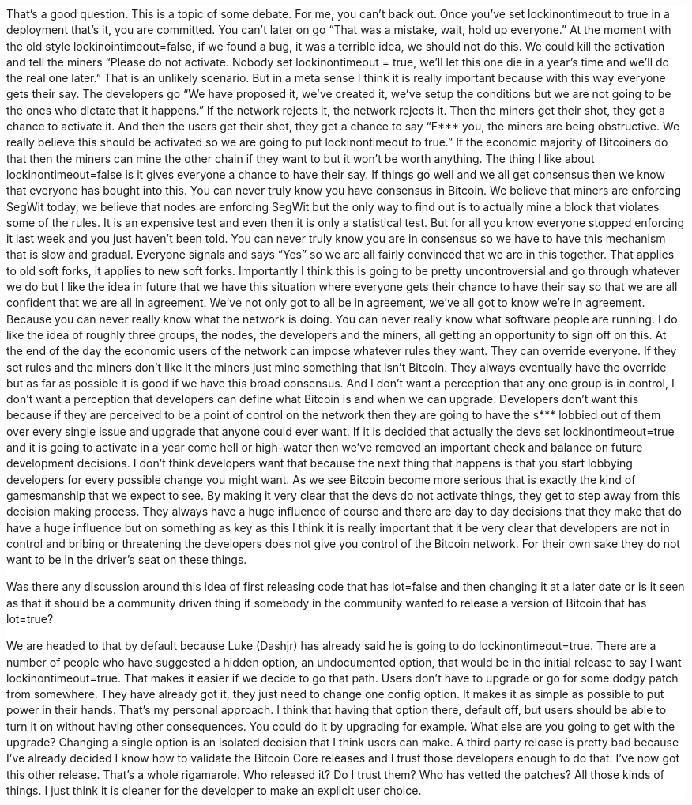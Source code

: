 That’s a good question. This is a topic of some debate. For me, you can’t back out. Once you’ve set lockinontimeout to true in a deployment that’s it, you are committed. You can’t later on go “That was a mistake, wait, hold up everyone.” At the moment with the old style lockinointimeout=false, if we found a bug, it was a terrible idea, we should not do this. We could kill the activation and tell the miners “Please do not activate. Nobody set lockinontimeout = true, we’ll let this one die in a year’s time and we’ll do the real one later.” That is an unlikely scenario. But in a meta sense I think it is really important because with this way everyone gets their say. The developers go “We have proposed it, we’ve created it, we’ve setup the conditions but we are not going to be the ones who dictate that it happens.” If the network rejects it, the network rejects it. Then the miners get their shot, they get a chance to activate it. And then the users get their shot, they get a chance to say “F\*\*\* you, the miners are being obstructive. We really believe this should be activated so we are going to put lockinontimeout to true.” If the economic majority of Bitcoiners do that then the miners can mine the other chain if they want to but it won’t be worth anything. The thing I like about lockinontimeout=false is it gives everyone a chance to have their say. If things go well and we all get consensus then we know that everyone has bought into this. You can never truly know you have consensus in Bitcoin. We believe that miners are enforcing SegWit today, we believe that nodes are enforcing SegWit but the only way to find out is to actually mine a block that violates some of the rules. It is an expensive test and even then it is only a statistical test. But for all you know everyone stopped enforcing it last week and you just haven’t been told. You can never truly know you are in consensus so we have to have this mechanism that is slow and gradual. Everyone signals and says “Yes” so we are all fairly convinced that we are in this together. That applies to old soft forks, it applies to new soft forks. Importantly I think this is going to be pretty uncontroversial and go through whatever we do but I like the idea in future that we have this situation where everyone gets their chance to have their say so that we are all confident that we are all in agreement. We’ve not only got to all be in agreement, we’ve all got to know we’re in agreement. Because you can never really know what the network is doing. You can never really know what software people are running. I do like the idea of roughly three groups, the nodes, the developers and the miners, all getting an opportunity to sign off on this. At the end of the day the economic users of the network can impose whatever rules they want. They can override everyone. If they set rules and the miners don’t like it the miners just mine something that isn’t Bitcoin. They always eventually have the override but as far as possible it is good if we have this broad consensus. And I don’t want a perception that any one group is in control, I don’t want a perception that developers can define what Bitcoin is and when we can upgrade. Developers don’t want this because if they are perceived to be a point of control on the network then they are going to have the s\*\*\* lobbied out of them over every single issue and upgrade that anyone could ever want. If it is decided that actually the devs set lockinontimeout=true and it is going to activate in a year come hell or high-water then we’ve removed an important check and balance on future development decisions. I don’t think developers want that because the next thing that happens is that you start lobbying developers for every possible change you might want. As we see Bitcoin become more serious that is exactly the kind of gamesmanship that we expect to see. By making it very clear that the devs do not activate things, they get to step away from this decision making process. They always have a huge influence of course and there are day to day decisions that they make that do have a huge influence but on something as key as this I think it is really important that it be very clear that developers are not in control and bribing or threatening the developers does not give you control of the Bitcoin network. For their own sake they do not want to be in the driver’s seat on these things.

Was there any discussion around this idea of first releasing code that has lot=false and then changing it at a later date or is it seen as that it should be a community driven thing if somebody in the community wanted to release a version of Bitcoin that has lot=true?

We are headed to that by default because Luke (Dashjr) has already said he is going to do lockinontimeout=true. There are a number of people who have suggested a hidden option, an undocumented option, that would be in the initial release to say I want lockinontimeout=true. That makes it easier if we decide to go that path. Users don’t have to upgrade or go for some dodgy patch from somewhere. They have already got it, they just need to change one config option. It makes it as simple as possible to put power in their hands. That’s my personal approach. I think that having that option there, default off, but users should be able to turn it on without having other consequences. You could do it by upgrading for example. What else are you going to get with the upgrade? Changing a single option is an isolated decision that I think users can make. A third party release is pretty bad because I’ve already decided I know how to validate the Bitcoin Core releases and I trust those developers enough to do that. I’ve now got this other release. That’s a whole rigamarole. Who released it? Do I trust them? Who has vetted the patches? All those kinds of things. I just think it is cleaner for the developer to make an explicit user choice.
